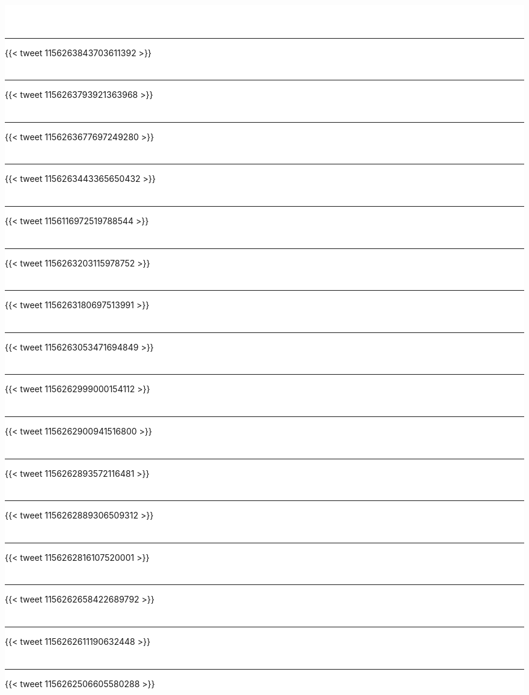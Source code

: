 <br>
<br>
<hr>
{{< tweet 1156263843703611392 >}}
<br>
<br>
<hr>
{{< tweet 1156263793921363968 >}}
<br>
<br>
<hr>
{{< tweet 1156263677697249280 >}}
<br>
<br>
<hr>
{{< tweet 1156263443365650432 >}}
<br>
<br>
<hr>
{{< tweet 1156116972519788544 >}}
<br>
<br>
<hr>
{{< tweet 1156263203115978752 >}}
<br>
<br>
<hr>
{{< tweet 1156263180697513991 >}}
<br>
<br>
<hr>
{{< tweet 1156263053471694849 >}}
<br>
<br>
<hr>
{{< tweet 1156262999000154112 >}}
<br>
<br>
<hr>
{{< tweet 1156262900941516800 >}}
<br>
<br>
<hr>
{{< tweet 1156262893572116481 >}}
<br>
<br>
<hr>
{{< tweet 1156262889306509312 >}}
<br>
<br>
<hr>
{{< tweet 1156262816107520001 >}}
<br>
<br>
<hr>
{{< tweet 1156262658422689792 >}}
<br>
<br>
<hr>
{{< tweet 1156262611190632448 >}}
<br>
<br>
<hr>
{{< tweet 1156262506605580288 >}}